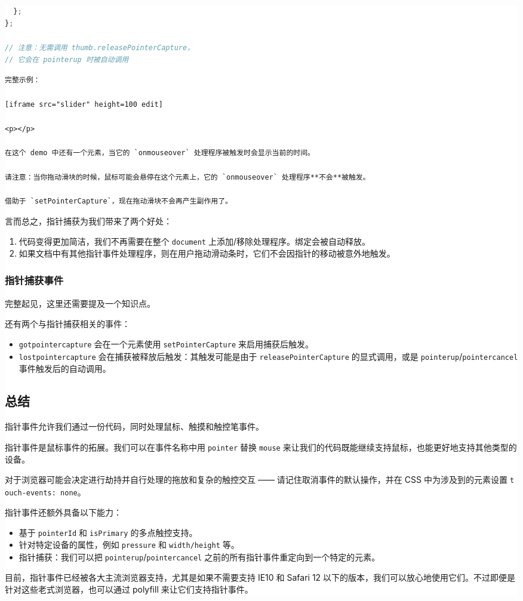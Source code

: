 ```js
  };
};

// 注意：无需调用 thumb.releasePointerCapture，
// 它会在 pointerup 时被自动调用
```

```online
完整示例：

[iframe src="slider" height=100 edit]

<p></p>

在这个 demo 中还有一个元素，当它的 `onmouseover` 处理程序被触发时会显示当前的时间。

请注意：当你拖动滑块的时候，鼠标可能会悬停在这个元素上，它的 `onmouseover` 处理程序**不会**被触发。

借助于 `setPointerCapture`，现在拖动滑块不会再产生副作用了。
```

言而总之，指针捕获为我们带来了两个好处：
1. 代码变得更加简洁，我们不再需要在整个 `document` 上添加/移除处理程序。绑定会被自动释放。
2. 如果文档中有其他指针事件处理程序，则在用户拖动滑动条时，它们不会因指针的移动被意外地触发。

### 指针捕获事件

完整起见，这里还需要提及一个知识点。

还有两个与指针捕获相关的事件：

- `gotpointercapture` 会在一个元素使用 `setPointerCapture` 来启用捕获后触发。
- `lostpointercapture` 会在捕获被释放后触发：其触发可能是由于 `releasePointerCapture` 的显式调用，或是 `pointerup`/`pointercancel` 事件触发后的自动调用。

## 总结

指针事件允许我们通过一份代码，同时处理鼠标、触摸和触控笔事件。

指针事件是鼠标事件的拓展。我们可以在事件名称中用 `pointer` 替换 `mouse` 来让我们的代码既能继续支持鼠标，也能更好地支持其他类型的设备。

对于浏览器可能会决定进行劫持并自行处理的拖放和复杂的触控交互 —— 请记住取消事件的默认操作，并在 CSS 中为涉及到的元素设置 `touch-events: none`。

指针事件还额外具备以下能力：

- 基于 `pointerId` 和 `isPrimary` 的多点触控支持。
- 针对特定设备的属性，例如 `pressure` 和 `width/height` 等。
- 指针捕获：我们可以把 `pointerup`/`pointercancel` 之前的所有指针事件重定向到一个特定的元素。

目前，指针事件已经被各大主流浏览器支持，尤其是如果不需要支持 IE10 和 Safari 12 以下的版本，我们可以放心地使用它们。不过即便是针对这些老式浏览器，也可以通过 polyfill 来让它们支持指针事件。
